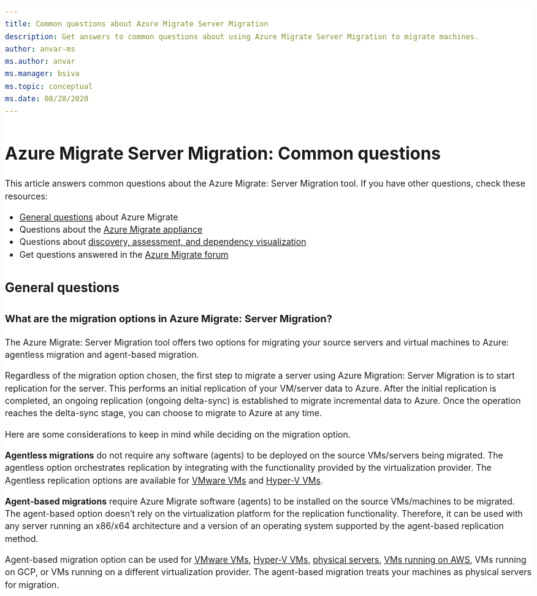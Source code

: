 ```yaml
---
title: Common questions about Azure Migrate Server Migration
description: Get answers to common questions about using Azure Migrate Server Migration to migrate machines.
author: anvar-ms
ms.author: anvar
ms.manager: bsiva
ms.topic: conceptual
ms.date: 08/28/2020
---
```


# Azure Migrate Server Migration: Common questions

This article answers common questions about the Azure Migrate: Server Migration tool. If you have other questions, check these resources:

- [General questions](resources-faq.md) about Azure Migrate
- Questions about the [Azure Migrate appliance](common-questions-appliance.md)
- Questions about [discovery, assessment, and dependency visualization](common-questions-discovery-assessment.md)
- Get questions answered in the [Azure Migrate forum](https://aka.ms/AzureMigrateForum)

## General questions


### What are the migration options in Azure Migrate: Server Migration?

The Azure Migrate: Server Migration tool offers two options for migrating your source servers and virtual machines to Azure: agentless migration and agent-based migration.

Regardless of the migration option chosen, the first step to migrate a server using Azure Migration: Server Migration is to start replication for the server. This performs an initial replication of your VM/server data to Azure. After the initial replication is completed, an ongoing replication (ongoing delta-sync) is established to migrate incremental data to Azure. Once the operation reaches the delta-sync stage, you can choose to migrate to Azure at any time.  

Here are some considerations to keep in mind while deciding on the migration option.

**Agentless migrations** do not require any software (agents) to be deployed on the source VMs/servers being migrated. The agentless option orchestrates replication by integrating with the functionality provided by the virtualization provider.
The Agentless replication options are available for [VMware VMs](./tutorial-migrate-vmware.md) and [Hyper-V VMs](./tutorial-migrate-hyper-v.md).

**Agent-based migrations** require Azure Migrate software (agents) to be installed on the source VMs/machines to be migrated. The agent-based option doesn’t rely on the virtualization platform for the replication functionality. Therefore, it can be used with any server running an x86/x64 architecture and a version of an operating system supported by the agent-based replication method.

Agent-based migration option can be used for [VMware VMs](./tutorial-migrate-vmware-agent.md), [Hyper-V VMs](./tutorial-migrate-physical-virtual-machines.md), [physical servers](./tutorial-migrate-physical-virtual-machines.md), [VMs running on AWS](./tutorial-migrate-aws-virtual-machines.md), VMs running on GCP, or VMs running on a different virtualization provider. The agent-based migration treats your machines as physical servers for migration.
